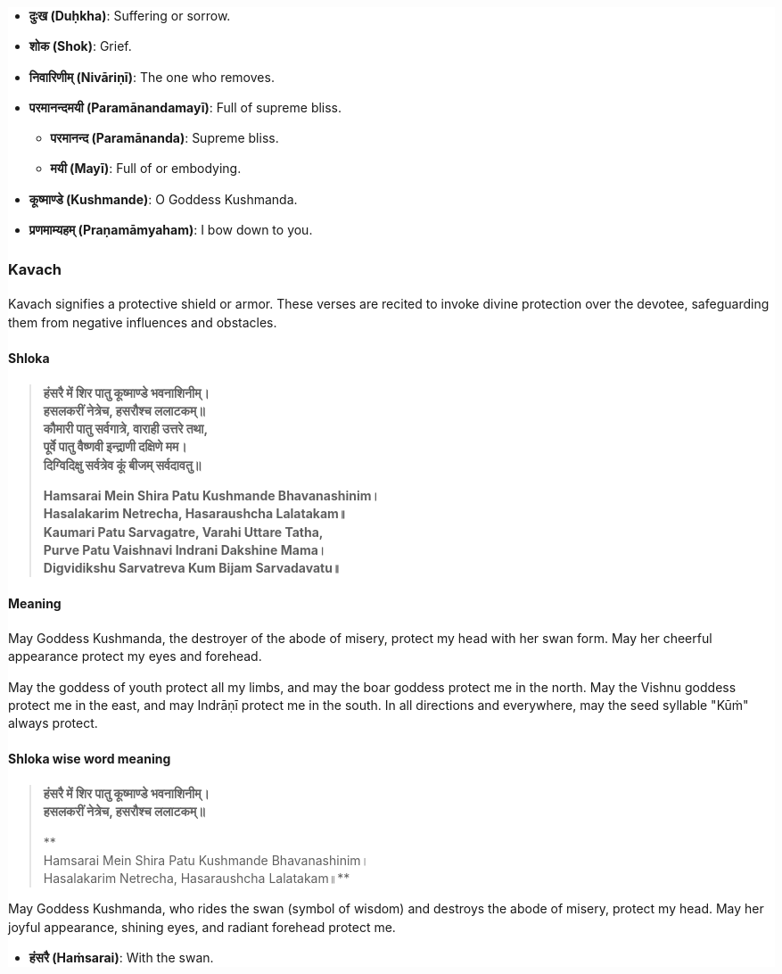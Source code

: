 * **दुःख (Duḥkha)**: Suffering or sorrow.
    
* **शोक (Shok)**: Grief.
    
* **निवारिणीम् (Nivāriṇī)**: The one who removes.
    
* **परमानन्दमयी (Paramānandamayī)**: Full of supreme bliss.
    
    * **परमानन्द (Paramānanda)**: Supreme bliss.
        
    * **मयी (Mayī)**: Full of or embodying.
        
* **कूष्माण्डे (Kushmande)**: O Goddess Kushmanda.
    
* **प्रणमाम्यहम् (Praṇamāmyaham)**: I bow down to you.
    

### Kavach

Kavach signifies a protective shield or armor. These verses are recited to invoke divine protection over the devotee, safeguarding them from negative influences and obstacles.

#### Shloka

> **हंसरै में शिर पातु कूष्माण्डे भवनाशिनीम्।  
> हसलकरीं नेत्रेच, हसरौश्च ललाटकम्॥  
> कौमारी पातु सर्वगात्रे, वाराही उत्तरे तथा,  
> पूर्वे पातु वैष्णवी इन्द्राणी दक्षिणे मम।  
> दिग्विदिक्षु सर्वत्रेव कूं बीजम् सर्वदावतु॥**
> 
> **Hamsarai Mein Shira Patu Kushmande Bhavanashinim।  
> Hasalakarim Netrecha, Hasaraushcha Lalatakam॥  
> Kaumari Patu Sarvagatre, Varahi Uttare Tatha,  
> Purve Patu Vaishnavi Indrani Dakshine Mama।  
> Digvidikshu Sarvatreva Kum Bijam Sarvadavatu॥**

#### Meaning

May Goddess Kushmanda, the destroyer of the abode of misery, protect my head with her swan form. May her cheerful appearance protect my eyes and forehead.

May the goddess of youth protect all my limbs, and may the boar goddess protect me in the north. May the Vishnu goddess protect me in the east, and may Indrāṇī protect me in the south. In all directions and everywhere, may the seed syllable "Kūṁ" always protect.

#### Shloka wise word meaning

> **हंसरै में शिर पातु कूष्माण्डे भवनाशिनीम्।  
> हसलकरीं नेत्रेच, हसरौश्च ललाटकम्॥**
> 
> **  
> Hamsarai Mein Shira Patu Kushmande Bhavanashinim।  
> Hasalakarim Netrecha, Hasaraushcha Lalatakam॥**

May Goddess Kushmanda, who rides the swan (symbol of wisdom) and destroys the abode of misery, protect my head. May her joyful appearance, shining eyes, and radiant forehead protect me.

* **हंसरै (Haṁsarai)**: With the swan.
    
